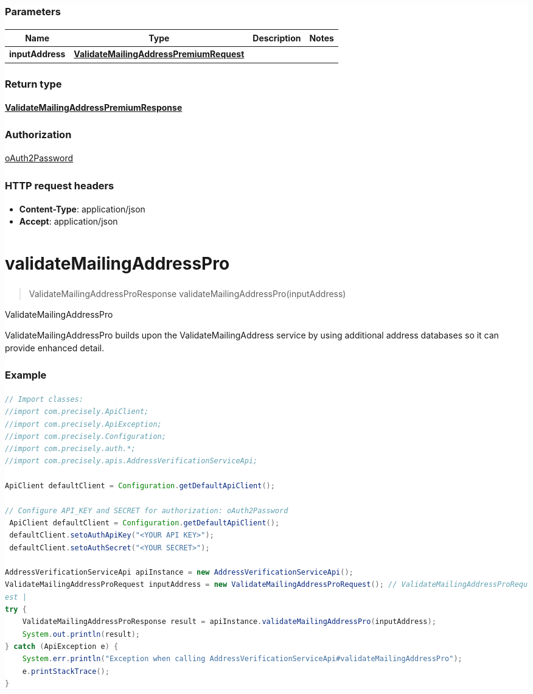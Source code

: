 ### Parameters

Name | Type | Description  | Notes
------------- | ------------- | ------------- | -------------
 **inputAddress** | [**ValidateMailingAddressPremiumRequest**](ValidateMailingAddressPremiumRequest.md)|  |

### Return type

[**ValidateMailingAddressPremiumResponse**](ValidateMailingAddressPremiumResponse.md)

### Authorization

[oAuth2Password](../README.md#oAuth2Password)

### HTTP request headers

 - **Content-Type**: application/json
 - **Accept**: application/json

<a name="validateMailingAddressPro"></a>
# **validateMailingAddressPro**
> ValidateMailingAddressProResponse validateMailingAddressPro(inputAddress)

ValidateMailingAddressPro

ValidateMailingAddressPro builds upon the ValidateMailingAddress service by using additional address databases so it can provide enhanced detail.

### Example
```java
// Import classes:
//import com.precisely.ApiClient;
//import com.precisely.ApiException;
//import com.precisely.Configuration;
//import com.precisely.auth.*;
//import com.precisely.apis.AddressVerificationServiceApi;

ApiClient defaultClient = Configuration.getDefaultApiClient();

// Configure API_KEY and SECRET for authorization: oAuth2Password
 ApiClient defaultClient = Configuration.getDefaultApiClient();
 defaultClient.setoAuthApiKey("<YOUR API KEY>");
 defaultClient.setoAuthSecret("<YOUR SECRET>");

AddressVerificationServiceApi apiInstance = new AddressVerificationServiceApi();
ValidateMailingAddressProRequest inputAddress = new ValidateMailingAddressProRequest(); // ValidateMailingAddressProRequest | 
try {
    ValidateMailingAddressProResponse result = apiInstance.validateMailingAddressPro(inputAddress);
    System.out.println(result);
} catch (ApiException e) {
    System.err.println("Exception when calling AddressVerificationServiceApi#validateMailingAddressPro");
    e.printStackTrace();
}
```
